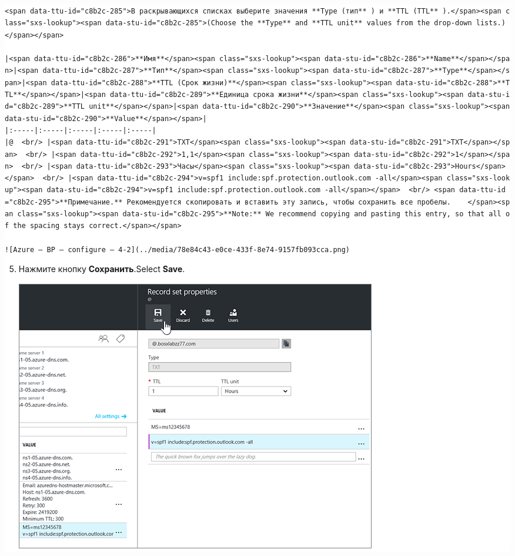    <span data-ttu-id="c8b2c-285">В раскрывающихся списках выберите значения **Type (тип** ) и **TTL (TTL** ).</span><span class="sxs-lookup"><span data-stu-id="c8b2c-285">(Choose the **Type** and **TTL unit** values from the drop-down lists.)</span></span> 
    
    |<span data-ttu-id="c8b2c-286">**Имя**</span><span class="sxs-lookup"><span data-stu-id="c8b2c-286">**Name**</span></span>|<span data-ttu-id="c8b2c-287">**Тип**</span><span class="sxs-lookup"><span data-stu-id="c8b2c-287">**Type**</span></span>|<span data-ttu-id="c8b2c-288">**TTL (Срок жизни)**</span><span class="sxs-lookup"><span data-stu-id="c8b2c-288">**TTL**</span></span>|<span data-ttu-id="c8b2c-289">**Единица срока жизни**</span><span class="sxs-lookup"><span data-stu-id="c8b2c-289">**TTL unit**</span></span>|<span data-ttu-id="c8b2c-290">**Значение**</span><span class="sxs-lookup"><span data-stu-id="c8b2c-290">**Value**</span></span>|
    |:-----|:-----|:-----|:-----|:-----|
    |@  <br/> |<span data-ttu-id="c8b2c-291">TXT</span><span class="sxs-lookup"><span data-stu-id="c8b2c-291">TXT</span></span>  <br/> |<span data-ttu-id="c8b2c-292">1,1</span><span class="sxs-lookup"><span data-stu-id="c8b2c-292">1</span></span>  <br/> |<span data-ttu-id="c8b2c-293">Часы</span><span class="sxs-lookup"><span data-stu-id="c8b2c-293">Hours</span></span>  <br/> |<span data-ttu-id="c8b2c-294">v=spf1 include:spf.protection.outlook.com -all</span><span class="sxs-lookup"><span data-stu-id="c8b2c-294">v=spf1 include:spf.protection.outlook.com -all</span></span>  <br/> <span data-ttu-id="c8b2c-295">**Примечание.** Рекомендуется скопировать и вставить эту запись, чтобы сохранить все пробелы.    </span><span class="sxs-lookup"><span data-stu-id="c8b2c-295">**Note:** We recommend copying and pasting this entry, so that all of the spacing stays correct.</span></span>           

    ![Azure — BP — configure – 4-2](../media/78e84c43-e0ce-433f-8e74-9157fb093cca.png)
  
5. <span data-ttu-id="c8b2c-297">Нажмите кнопку **Сохранить**.</span><span class="sxs-lookup"><span data-stu-id="c8b2c-297">Select **Save**.</span></span>
    
    ![Azure — BP — configure – 4-3](../media/d7421c7f-ea63-4e11-8595-a482b8c165e0.png)
  